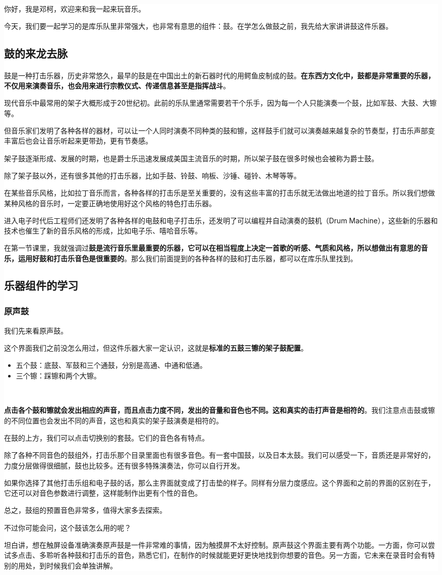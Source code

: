 <audio id="audio" title="05｜鼓：流行音乐里最重要的声部" controls="" preload="none"><source id="mp3" src="https://static001.geekbang.org/resource/audio/26/ef/265bea833d277af614a596a4a85aa7ef.mp3"></audio>

你好，我是邓柯，欢迎来和我一起来玩音乐。

今天，我们要一起学习的是库乐队里非常强大，也非常有意思的组件：鼓。在学怎么做鼓之前，我先给大家讲讲鼓这件乐器。

## 鼓的来龙去脉

鼓是一种打击乐器，历史非常悠久，最早的鼓是在中国出土的新石器时代的用鳄鱼皮制成的鼓。**在东西方文化中，鼓都是非常重要的乐器，不仅用来演奏音乐，也会用来进行宗教仪式、传递信息甚至是指挥战斗**。

现代音乐中最常用的架子大概形成于20世纪初。此前的乐队里通常需要若干个乐手，因为每一个人只能演奏一个鼓，比如军鼓、大鼓、大镲等。

但音乐家们发明了各种各样的器材，可以让一个人同时演奏不同种类的鼓和镲，这样鼓手们就可以演奏越来越复杂的节奏型，打击乐声部变丰富后也会让音乐听起来更带劲，更有节奏感。

架子鼓逐渐形成、发展的时期，也是爵士乐迅速发展成美国主流音乐的时期，所以架子鼓在很多时候也会被称为爵士鼓。

除了架子鼓以外，还有很多其他的打击乐器，比如手鼓、铃鼓、响板、沙锤、碰铃、木琴等等。

在某些音乐风格，比如拉丁音乐而言，各种各样的打击乐是至关重要的，没有这些丰富的打击乐就无法做出地道的拉丁音乐。所以我们想做某种风格的音乐时，一定要正确地使用好这个风格的特色打击乐器。

进入电子时代后工程师们还发明了各种各样的电鼓和电子打击乐，还发明了可以编程并自动演奏的鼓机（Drum Machine），这些新的乐器和技术也催生了新的音乐风格的形成，比如电子乐、嘻哈音乐等。

在第一节课里，我就强调过**鼓是流行音乐里最重要的乐器，它可以在相当程度上决定一首歌的听感、气质和风格，所以想做出有意思的音乐，运用好鼓和打击乐音色是很重要的**。那么我们前面提到的各种各样的鼓和打击乐器，都可以在库乐队里找到。

## 乐器组件的学习

### 原声鼓

<video poster="https://media001.geekbang.org/e56a5936c26e4756ac85a84ec5e6c0c5/snapshots/f0a5bd6291dd44f6bf2d4734efd67ebc-00005.jpg" preload="none" controls=""><source src="https://media001.geekbang.org/customerTrans/7e27d07d27d407ebcc195a0e78395f55/2211056d-177444932ec-0000-0000-01d-dbacd.mp4" type="video/mp4"><source src=" https://media001.geekbang.org/3068d20983f34ad38eadca4554c0fb8b/67b15c0091484ee48c5890700280af63-8ce1fb43a16d38d9e6afee2b2d43f7be-sd.m3u8" type="application/x-mpegURL"></video>

我们先来看原声鼓。

这个界面我们之前没怎么用过，但这件乐器大家一定认识，这就是**标准的五鼓三镲的架子鼓配置**。

- 五个鼓：底鼓、军鼓和三个通鼓，分别是高通、中通和低通。
- 三个镲：踩镲和两个大镲。

<img src="https://static001.geekbang.org/resource/image/91/f1/9151ef4d494yye9d64a3d321a53ef5f1.png" alt="">

**点击各个鼓和镲就会发出相应的声音，而且点击力度不同，发出的音量和音色也不同。这和真实的击打声音是相符的**。我们注意点击鼓或镲的不同位置也会发出不同的声音，这也和真实的架子鼓演奏是相符的。

在鼓的上方，我们可以点击切换别的套鼓。它们的音色各有特点。

除了各种不同音色的鼓组外，打击乐那个目录里面也有很多音色。有一套中国鼓，以及日本太鼓。我们可以感受一下，音质还是非常好的，力度分层做得很细腻，鼓也比较多。还有很多特殊演奏法，你可以自行开发。

如果你选择了其他打击乐组和电子鼓的话，那么主界面就变成了打击垫的样子。同样有分层力度感应。这个界面和之前的界面的区别在于，它还可以对音色参数进行调整，这样能制作出更有个性的音色。

总之，鼓组的预置音色非常多，值得大家多去探索。

不过你可能会问，这个鼓该怎么用的呢？

坦白讲，想在触屏设备准确演奏原声鼓是一件非常难的事情，因为触摸屏不太好控制。原声鼓这个界面主要有两个功能。一方面，你可以尝试多点击、多聆听各种鼓和打击乐的音色，熟悉它们，在制作的时候就能更好更快地找到你想要的音色。另一方面，它未来在录音时会有特别的用处，到时候我们会单独讲解。
